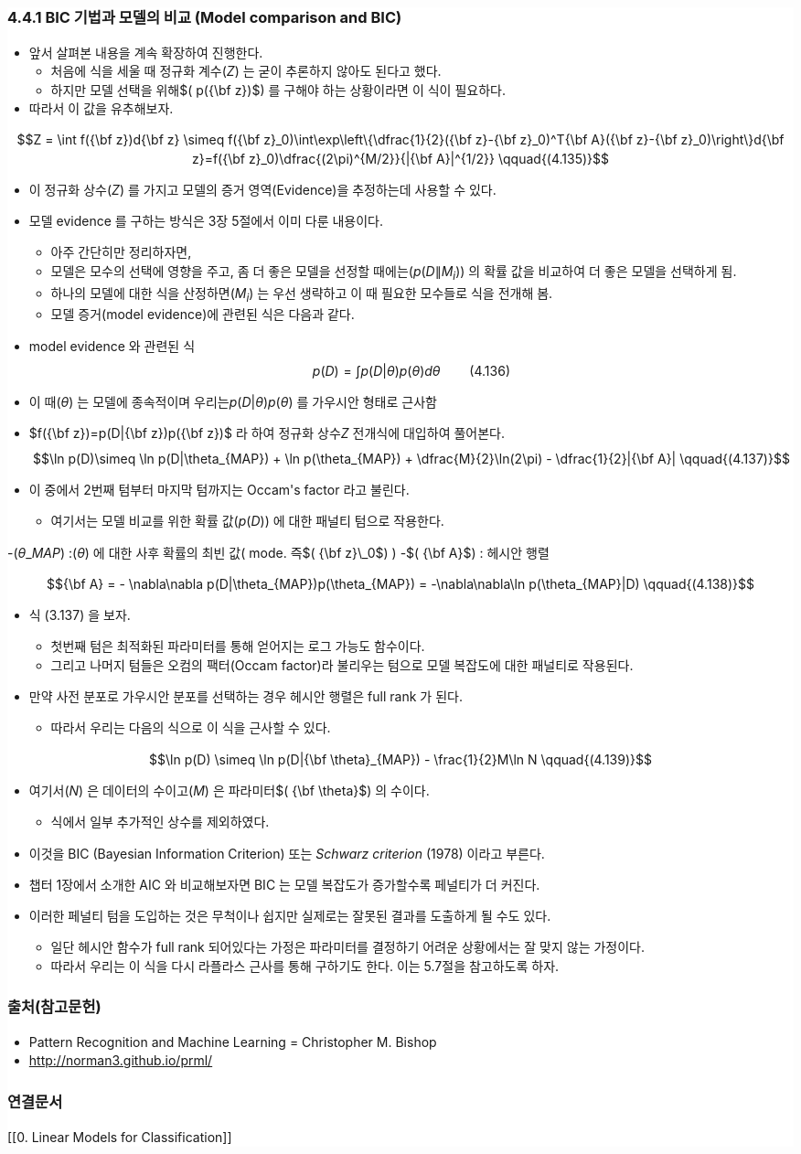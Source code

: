 ### 4.4.1 BIC 기법과 모델의 비교 (Model comparison and BIC)

- 앞서 살펴본 내용을 계속 확장하여 진행한다.
    - 처음에 식을 세울 때 정규화 계수$( Z$) 는 굳이 추론하지 않아도 된다고 했다.
    - 하지만 모델 선택을 위해$( p({\bf z})$) 를 구해야 하는 상황이라면 이 식이 필요하다.
- 따라서 이 값을 유추해보자.

$$Z = \int f({\bf z})d{\bf z} \simeq f({\bf z}_0)\int\exp\left\{\dfrac{1}{2}({\bf z}-{\bf z}_0)^T{\bf A}({\bf z}-{\bf z}_0)\right\}d{\bf z}=f({\bf z}_0)\dfrac{(2\pi)^{M/2}}{|{\bf A}|^{1/2}} \qquad{(4.135)}$$

- 이 정규화 상수$( Z$) 를 가지고 모델의 증거 영역(Evidence)을 추정하는데 사용할 수 있다.
- 모델 evidence 를 구하는 방식은 3장 5절에서 이미 다룬 내용이다.
    - 아주 간단히만 정리하자면,
    - 모델은 모수의 선택에 영향을 주고, 좀 더 좋은 모델을 선정할 때에는$( p(D\|M_i)$) 의 확률 값을 비교하여 더 좋은 모델을 선택하게 됨.
    - 하나의 모델에 대한 식을 산정하면$( M_i$) 는 우선 생략하고 이 때 필요한 모수들로 식을 전개해 봄.
    - 모델 증거(model evidence)에 관련된 식은 다음과 같다.

- model evidence 와 관련된 식
$$p(D)=\int p(D|\theta)p(\theta)d\theta \qquad{(4.136)}$$



- 이 때$( \theta$) 는 모델에 종속적이며 우리는$p(D|\theta)p(\theta)$ 를 가우시안 형태로 근사함

- $f({\bf z})=p(D|{\bf z})p({\bf z})$ 라 하여 정규화 상수$Z$ 전개식에 대입하여 풀어본다.
$$\ln p(D)\simeq \ln p(D|\theta_{MAP}) + \ln p(\theta_{MAP}) + \dfrac{M}{2}\ln(2\pi) - \dfrac{1}{2}|{\bf A}| \qquad{(4.137)}$$

- 이 중에서 2번째 텀부터 마지막 텀까지는 Occam's factor 라고 불린다.
    - 여기서는 모델 비교를 위한 확률 값$( p(D)$) 에 대한 패널티 텀으로 작용한다.

-$( \theta\_{MAP}$) :$( \theta$) 에 대한 사후 확률의 최빈 값( mode. 즉$( {\bf z}\_0$) )
-$( {\bf A}$) : 헤시안 행렬

$${\bf A} = - \nabla\nabla p(D|\theta_{MAP})p(\theta_{MAP}) = -\nabla\nabla\ln p(\theta_{MAP}|D) \qquad{(4.138)}$$

- 식 (3.137) 을 보자.
    - 첫번째 텀은 최적화된 파라미터를 통해 얻어지는 로그 가능도 함수이다.
    - 그리고 나머지 텀들은 오컴의 팩터(Occam factor)라 불리우는 텀으로 모델 복잡도에 대한 패널티로 작용된다.
    
- 만약 사전 분포로 가우시안 분포를 선택하는 경우 헤시안 행렬은 full rank 가 된다.
    - 따라서 우리는 다음의 식으로 이 식을 근사할 수 있다.

$$\ln p(D) \simeq \ln p(D|{\bf \theta}_{MAP}) - \frac{1}{2}M\ln N \qquad{(4.139)}$$

- 여기서$( N$) 은 데이터의 수이고$( M$) 은 파라미터$( {\bf \theta}$) 의 수이다.
    - 식에서 일부 추가적인 상수를 제외하였다.
- 이것을 BIC (Bayesian Information Criterion) 또는 *Schwarz criterion* (1978) 이라고 부른다.
- 챕터 1장에서 소개한 AIC 와 비교해보자면 BIC 는 모델 복잡도가 증가할수록 페널티가 더 커진다.

- 이러한 페널티 텀을 도입하는 것은 무척이나 쉽지만 실제로는 잘못된 결과를 도출하게 될 수도 있다.
    - 일단 헤시안 함수가 full rank 되어있다는 가정은 파라미터를 결정하기 어려운 상황에서는 잘 맞지 않는 가정이다.
    - 따라서 우리는 이 식을 다시 라플라스 근사를 통해 구하기도 한다. 이는 5.7절을 참고하도록 하자.
### 출처(참고문헌)
- Pattern Recognition and Machine Learning = Christopher M. Bishop
- http://norman3.github.io/prml/

### 연결문서
[[0. Linear Models for Classification]]